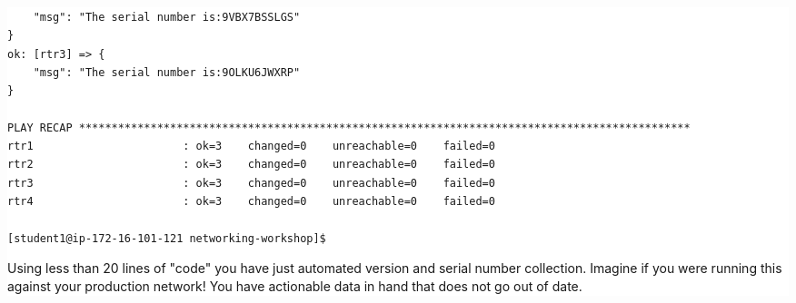 ```
    "msg": "The serial number is:9VBX7BSSLGS"
}
ok: [rtr3] => {
    "msg": "The serial number is:9OLKU6JWXRP"
}

PLAY RECAP **********************************************************************************************
rtr1                       : ok=3    changed=0    unreachable=0    failed=0   
rtr2                       : ok=3    changed=0    unreachable=0    failed=0   
rtr3                       : ok=3    changed=0    unreachable=0    failed=0   
rtr4                       : ok=3    changed=0    unreachable=0    failed=0   

[student1@ip-172-16-101-121 networking-workshop]$

```


Using less than 20 lines of "code" you have just automated version and serial number collection. Imagine if you were running this against your production network! You have actionable data in hand that does not go out of date.
